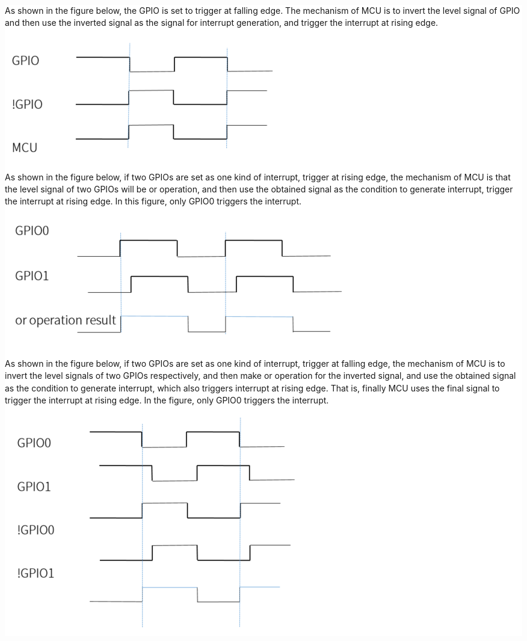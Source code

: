 As shown in the figure below, the GPIO is set to trigger at falling edge. The mechanism of MCU is to invert the level signal of GPIO and then use the inverted signal as the signal for interrupt generation, and trigger the interrupt at rising edge.

![GPIO set to falling edge trigger](pic/gpiosettofallingedgetrigger.png "GPIO set to falling edge trigger")

As shown in the figure below, if two GPIOs are set as one kind of interrupt, trigger at rising edge, the mechanism of MCU is that the level signal of two GPIOs will be or operation, and then use the obtained signal as the condition to generate interrupt, trigger the interrupt at rising edge. In this figure, only GPIO0 triggers the interrupt.

![Two GPIOs set to one interrupt, trigger at rising edge](pic/twogpiossettooneinterrupttriggeratrisingedge.png "Two GPIOs set to one interrupt, trigger at rising edge")

As shown in the figure below, if two GPIOs are set as one kind of interrupt, trigger at falling edge, the mechanism of MCU is to invert the level signals of two GPIOs respectively, and then make or operation for the inverted signal, and use the obtained signal as the condition to generate interrupt, which also triggers interrupt at rising edge. That is, finally MCU uses the final signal to trigger the interrupt at rising edge. In the figure, only GPIO0 triggers the interrupt.

![Two GPIOs set to one interrupt, trigger at falling edge](pic/twogpiossettooneinterrupttriggeratfallingedge.png "Two GPIOs set to one interrupt, trigger at falling edge")
